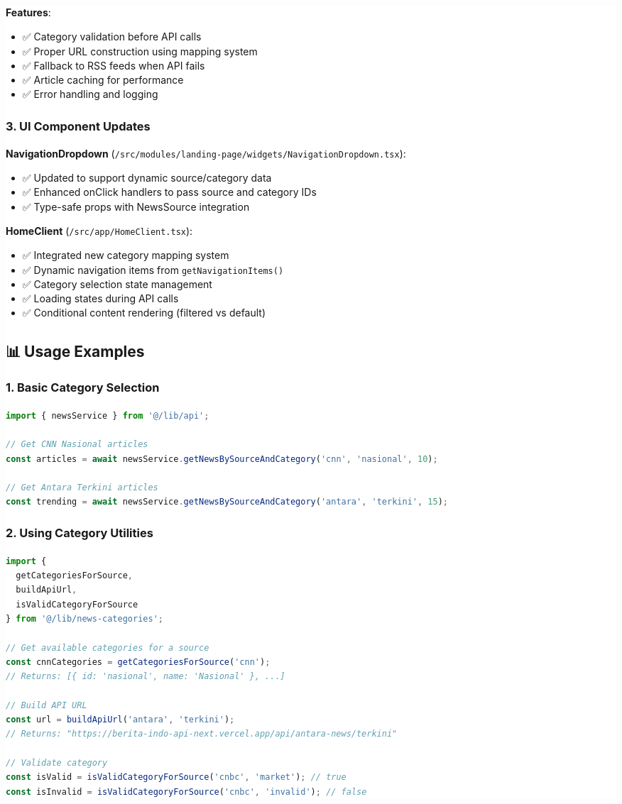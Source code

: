 **Features**:
- ✅ Category validation before API calls
- ✅ Proper URL construction using mapping system
- ✅ Fallback to RSS feeds when API fails
- ✅ Article caching for performance
- ✅ Error handling and logging

### 3. UI Component Updates

**NavigationDropdown** (`/src/modules/landing-page/widgets/NavigationDropdown.tsx`):
- ✅ Updated to support dynamic source/category data
- ✅ Enhanced onClick handlers to pass source and category IDs
- ✅ Type-safe props with NewsSource integration

**HomeClient** (`/src/app/HomeClient.tsx`):
- ✅ Integrated new category mapping system
- ✅ Dynamic navigation items from `getNavigationItems()`
- ✅ Category selection state management
- ✅ Loading states during API calls
- ✅ Conditional content rendering (filtered vs default)

## 📊 Usage Examples

### 1. Basic Category Selection
```typescript
import { newsService } from '@/lib/api';

// Get CNN Nasional articles
const articles = await newsService.getNewsBySourceAndCategory('cnn', 'nasional', 10);

// Get Antara Terkini articles  
const trending = await newsService.getNewsBySourceAndCategory('antara', 'terkini', 15);
```

### 2. Using Category Utilities
```typescript
import { 
  getCategoriesForSource, 
  buildApiUrl, 
  isValidCategoryForSource 
} from '@/lib/news-categories';

// Get available categories for a source
const cnnCategories = getCategoriesForSource('cnn');
// Returns: [{ id: 'nasional', name: 'Nasional' }, ...]

// Build API URL
const url = buildApiUrl('antara', 'terkini');
// Returns: "https://berita-indo-api-next.vercel.app/api/antara-news/terkini"

// Validate category
const isValid = isValidCategoryForSource('cnbc', 'market'); // true
const isInvalid = isValidCategoryForSource('cnbc', 'invalid'); // false
```
